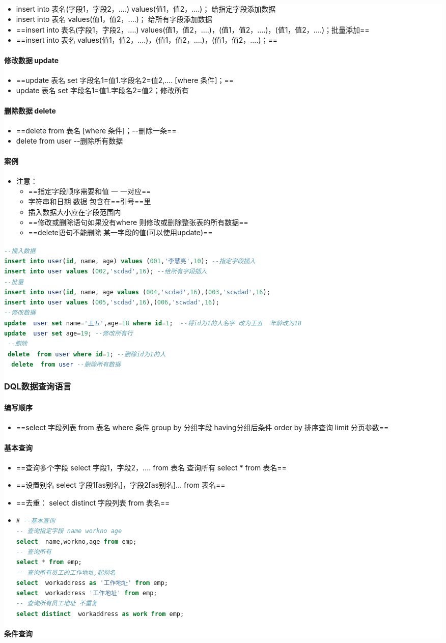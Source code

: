 - insert  into   表名(字段1，字段2，....) values(值1，值2，....)； 给指定字段添加数据
- insert  into   表名 values(值1，值2，....)； 给所有字段添加数据
- ==insert  into   表名(字段1，字段2，....) values(值1，值2，....)，(值1，值2，....)，(值1，值2，....)；批量添加==
- ==insert  into   表名 values(值1，值2，....)，(值1，值2，....)，(值1，值2，....)；==

#### 修改数据 update

- ==update 表名 set 字段名1=值1.字段名2=值2,.... [where 条件]；==
- update 表名 set 字段名1=值1.字段名2=值2；修改所有

#### 删除数据 delete

- ==delete from 表名  [where 条件]；--删除一条==
-   delete  from user --删除所有数据

#### 案例

- 注意：
  - ==指定字段顺序需要和值 一 一对应==
  - 字符串和日期 数据  包含在==引号==里
  - 插入数据大小应在字段范围内
  - ==修改或删除语句如果没有where 则修改或删除整张表的所有数据==
  - ==delete语句不能删除 某一字段的值(可以使用update)==

```sql
--插入数据
insert into user(id, name, age) values (001,'李慧亮',10); --指定字段插入
insert into user values (002,'scdad',16); --给所有字段插入
--批量
insert into user(id, name, age values (004,'scdad',16),(003,'scwdad',16);
insert into user values (005,'scdad',16),(006,'scwdad',16);
--修改数据
update  user set name='王五',age=18 where id=1;  --将id为1的人名字 改为王五  年龄改为18
update  user set age=19; --修改所有行
 --删除
 delete  from user where id=1; --删除id为1的人
  delete  from user --删除所有数据
```

### DQL数据查询语言

#### 编写顺序

- ==select 字段列表 from 表名 where 条件  group by 分组字段  having分组后条件 order by 排序查询 limit 分页参数==

#### 基本查询

- ==查询多个字段 select 字段1，字段2，.... from 表名    查询所有  select * from 表名==

- ==设置别名    select 字段1[as别名]，字段2[as别名]... from 表名==

- ==去重： select distinct 字段列表 from 表名==

- ```sql
  # --基本查询
  -- 查询指定字段 name workno age
  select  name,workno,age from emp;
  -- 查询所有
  select * from emp;
  -- 查询所有员工的工作地址,起别名
  select  workaddress as '工作地址' from emp;
  select  workaddress '工作地址' from emp;
  -- 查询所有员工地址 不重复
  select distinct  workaddress as work from emp;
  ```

#### 条件查询
  ```